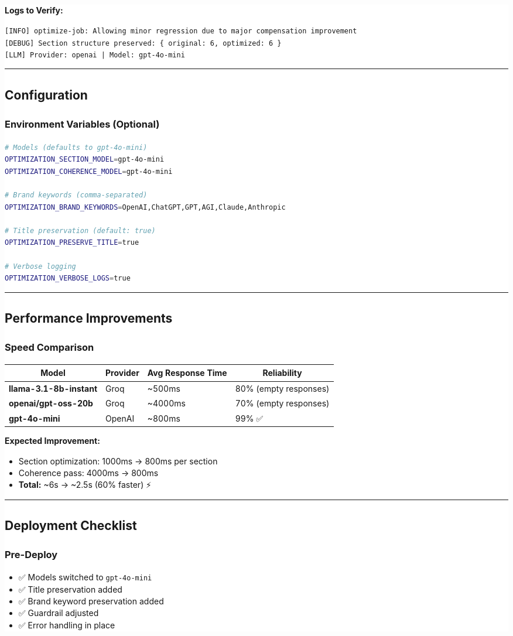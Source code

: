 **Logs to Verify:**
```
[INFO] optimize-job: Allowing minor regression due to major compensation improvement
[DEBUG] Section structure preserved: { original: 6, optimized: 6 }
[LLM] Provider: openai | Model: gpt-4o-mini
```

---

## Configuration

### Environment Variables (Optional)
```bash
# Models (defaults to gpt-4o-mini)
OPTIMIZATION_SECTION_MODEL=gpt-4o-mini
OPTIMIZATION_COHERENCE_MODEL=gpt-4o-mini

# Brand keywords (comma-separated)
OPTIMIZATION_BRAND_KEYWORDS=OpenAI,ChatGPT,GPT,AGI,Claude,Anthropic

# Title preservation (default: true)
OPTIMIZATION_PRESERVE_TITLE=true

# Verbose logging
OPTIMIZATION_VERBOSE_LOGS=true
```

---

## Performance Improvements

### Speed Comparison

| Model | Provider | Avg Response Time | Reliability |
|-------|----------|-------------------|-------------|
| **llama-3.1-8b-instant** | Groq | ~500ms | 80% (empty responses) |
| **openai/gpt-oss-20b** | Groq | ~4000ms | 70% (empty responses) |
| **gpt-4o-mini** | OpenAI | ~800ms | 99% ✅ |

**Expected Improvement:**
- Section optimization: 1000ms → 800ms per section
- Coherence pass: 4000ms → 800ms
- **Total:** ~6s → ~2.5s (60% faster) ⚡

---

## Deployment Checklist

### Pre-Deploy
- ✅ Models switched to `gpt-4o-mini`
- ✅ Title preservation added
- ✅ Brand keyword preservation added
- ✅ Guardrail adjusted
- ✅ Error handling in place
